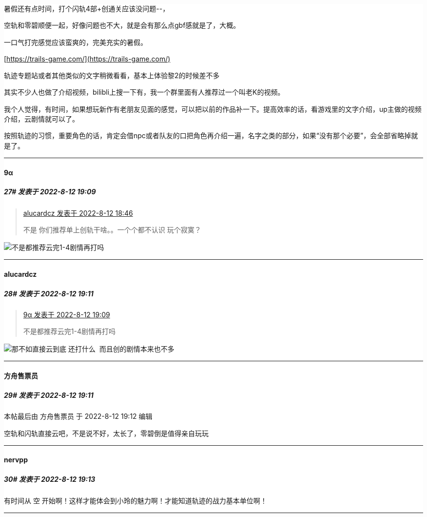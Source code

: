 暑假还有点时间，打个闪轨4部+创通关应该没问题--，

空轨和零碧顺便一起，好像问题也不大，就是会有那么点gbf感就是了，大概。

一口气打完感觉应该蛮爽的，完美充实的暑假。

[https://trails-game.com/](https://trails-game.com/)

轨迹专题站或者其他类似的文字稍微看看，基本上体验黎2的时候差不多

其实不少人也做了介绍视频，bilibli上搜一下有，我一个群里面有人推荐过一个叫老K的视频。

我个人觉得，有时间，如果想玩新作有老朋友见面的感觉，可以把以前的作品补一下。提高效率的话，看游戏里的文字介绍，up主做的视频介绍，云剧情就可以了。

按照轨迹的习惯，重要角色的话，肯定会借npc或者队友的口把角色再介绍一遍，名字之类的部分，如果“没有那个必要”，会全部省略掉就是了。

*****

####  9α  
##### 27#       发表于 2022-8-12 19:09

<blockquote><a href="httphttps://bbs.saraba1st.com/2b/forum.php?mod=redirect&amp;goto=findpost&amp;pid=57037401&amp;ptid=2086555" target="_blank">alucardcz 发表于 2022-8-12 18:46</a>

不是 你们推荐单上创轨干啥。。一个个都不认识 玩个寂寞？</blockquote>
<img src="https://static.saraba1st.com/image/smiley/face2017/067.png" referrerpolicy="no-referrer">不是都推荐云完1-4剧情再打吗

*****

####  alucardcz  
##### 28#       发表于 2022-8-12 19:11

<blockquote><a href="httphttps://bbs.saraba1st.com/2b/forum.php?mod=redirect&amp;goto=findpost&amp;pid=57037708&amp;ptid=2086555" target="_blank">9α 发表于 2022-8-12 19:09</a>

不是都推荐云完1-4剧情再打吗</blockquote>
<img src="https://static.saraba1st.com/image/smiley/face2017/067.png" referrerpolicy="no-referrer">那不如直接云到底 还打什么  而且创的剧情本来也不多

*****

####  方舟售票员  
##### 29#       发表于 2022-8-12 19:11

 本帖最后由 方舟售票员 于 2022-8-12 19:12 编辑 

空轨和闪轨直接云吧，不是说不好，太长了，零碧倒是值得亲自玩玩

*****

####  nervpp  
##### 30#       发表于 2022-8-12 19:13

有时间从 空 开始啊！这样才能体会到小玲的魅力啊！才能知道轨迹的战力基本单位啊！



*****

